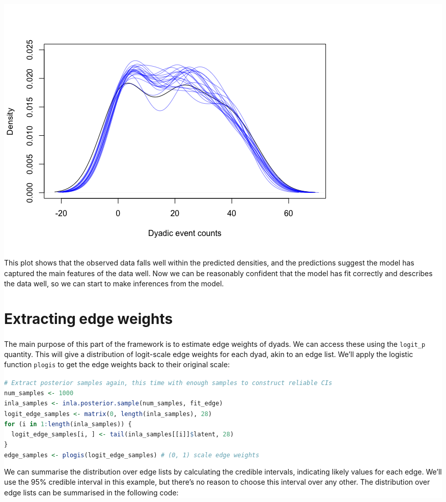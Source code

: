 ![](ewm_binary_inla_files/figure-gfm/unnamed-chunk-6-1.png)

This plot shows that the observed data falls well within the predicted
densities, and the predictions suggest the model has captured the main
features of the data well. Now we can be reasonably confident that the
model has fit correctly and describes the data well, so we can start to
make inferences from the model.

# Extracting edge weights

The main purpose of this part of the framework is to estimate edge
weights of dyads. We can access these using the `logit_p` quantity. This
will give a distribution of logit-scale edge weights for each dyad, akin
to an edge list. We’ll apply the logistic function `plogis` to get the
edge weights back to their original scale:

``` r
# Extract posterior samples again, this time with enough samples to construct reliable CIs
num_samples <- 1000
inla_samples <- inla.posterior.sample(num_samples, fit_edge)
logit_edge_samples <- matrix(0, length(inla_samples), 28)
for (i in 1:length(inla_samples)) {
  logit_edge_samples[i, ] <- tail(inla_samples[[i]]$latent, 28)
}
edge_samples <- plogis(logit_edge_samples) # (0, 1) scale edge weights
```

We can summarise the distribution over edge lists by calculating the
credible intervals, indicating likely values for each edge. We’ll use
the 95% credible interval in this example, but there’s no reason to
choose this interval over any other. The distribution over edge lists
can be summarised in the following code:
